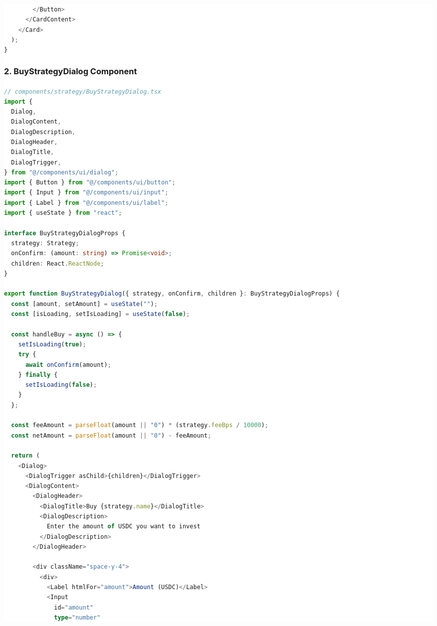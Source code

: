 ```typescript
        </Button>
      </CardContent>
    </Card>
  );
}
```

### 2. BuyStrategyDialog Component

```typescript
// components/strategy/BuyStrategyDialog.tsx
import {
  Dialog,
  DialogContent,
  DialogDescription,
  DialogHeader,
  DialogTitle,
  DialogTrigger,
} from "@/components/ui/dialog";
import { Button } from "@/components/ui/button";
import { Input } from "@/components/ui/input";
import { Label } from "@/components/ui/label";
import { useState } from "react";

interface BuyStrategyDialogProps {
  strategy: Strategy;
  onConfirm: (amount: string) => Promise<void>;
  children: React.ReactNode;
}

export function BuyStrategyDialog({ strategy, onConfirm, children }: BuyStrategyDialogProps) {
  const [amount, setAmount] = useState("");
  const [isLoading, setIsLoading] = useState(false);

  const handleBuy = async () => {
    setIsLoading(true);
    try {
      await onConfirm(amount);
    } finally {
      setIsLoading(false);
    }
  };

  const feeAmount = parseFloat(amount || "0") * (strategy.feeBps / 10000);
  const netAmount = parseFloat(amount || "0") - feeAmount;

  return (
    <Dialog>
      <DialogTrigger asChild>{children}</DialogTrigger>
      <DialogContent>
        <DialogHeader>
          <DialogTitle>Buy {strategy.name}</DialogTitle>
          <DialogDescription>
            Enter the amount of USDC you want to invest
          </DialogDescription>
        </DialogHeader>

        <div className="space-y-4">
          <div>
            <Label htmlFor="amount">Amount (USDC)</Label>
            <Input
              id="amount"
              type="number"
```